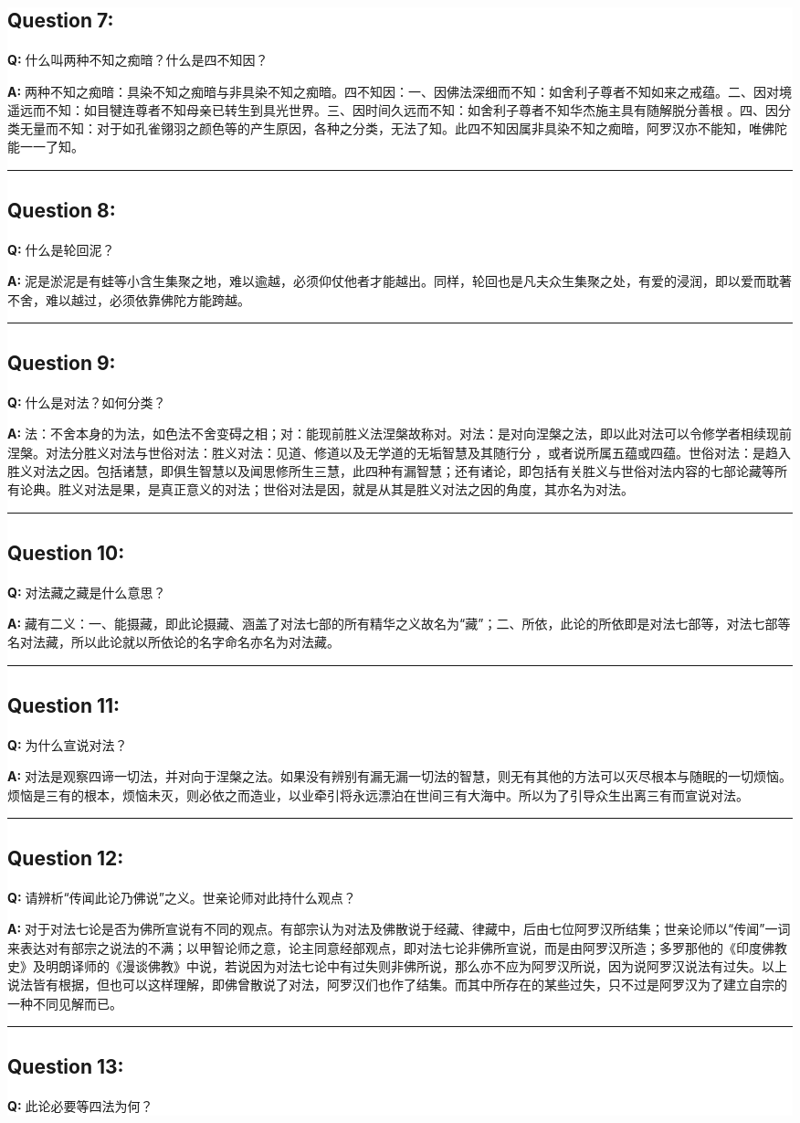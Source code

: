 
## Question 7:
**Q:** 什么叫两种不知之痴暗？什么是四不知因？

**A:** 两种不知之痴暗：具染不知之痴暗与非具染不知之痴暗。四不知因：一、因佛法深细而不知：如舍利子尊者不知如来之戒蕴。二、因对境遥远而不知：如目犍连尊者不知母亲已转生到具光世界。三、因时间久远而不知：如舍利子尊者不知华杰施主具有随解脱分善根 。四、因分类无量而不知：对于如孔雀翎羽之颜色等的产生原因，各种之分类，无法了知。此四不知因属非具染不知之痴暗，阿罗汉亦不能知，唯佛陀能一一了知。

---

## Question 8:
**Q:** 什么是轮回泥？

**A:** 泥是淤泥是有蛙等小含生集聚之地，难以逾越，必须仰仗他者才能越出。同样，轮回也是凡夫众生集聚之处，有爱的浸润，即以爱而耽著不舍，难以越过，必须依靠佛陀方能跨越。

---

## Question 9:
**Q:** 什么是对法？如何分类？

**A:** 法：不舍本身的为法，如色法不舍变碍之相；对：能现前胜义法涅槃故称对。对法：是对向涅槃之法，即以此对法可以令修学者相续现前涅槃。对法分胜义对法与世俗对法：胜义对法：见道、修道以及无学道的无垢智慧及其随行分 ，或者说所属五蕴或四蕴。世俗对法：是趋入胜义对法之因。包括诸慧，即俱生智慧以及闻思修所生三慧，此四种有漏智慧；还有诸论，即包括有关胜义与世俗对法内容的七部论藏等所有论典。胜义对法是果，是真正意义的对法；世俗对法是因，就是从其是胜义对法之因的角度，其亦名为对法。

---

## Question 10:
**Q:** 对法藏之藏是什么意思？

**A:** 藏有二义：一、能摄藏，即此论摄藏、涵盖了对法七部的所有精华之义故名为“藏”；二、所依，此论的所依即是对法七部等，对法七部等名对法藏，所以此论就以所依论的名字命名亦名为对法藏。

---

## Question 11:
**Q:** 为什么宣说对法？

**A:** 对法是观察四谛一切法，并对向于涅槃之法。如果没有辨别有漏无漏一切法的智慧，则无有其他的方法可以灭尽根本与随眠的一切烦恼。烦恼是三有的根本，烦恼未灭，则必依之而造业，以业牵引将永远漂泊在世间三有大海中。所以为了引导众生出离三有而宣说对法。

---

## Question 12:
**Q:** 请辨析“传闻此论乃佛说”之义。世亲论师对此持什么观点？

**A:** 对于对法七论是否为佛所宣说有不同的观点。有部宗认为对法及佛散说于经藏、律藏中，后由七位阿罗汉所结集；世亲论师以“传闻”一词来表达对有部宗之说法的不满；以甲智论师之意，论主同意经部观点，即对法七论非佛所宣说，而是由阿罗汉所造；多罗那他的《印度佛教史》及明朗译师的《漫谈佛教》中说，若说因为对法七论中有过失则非佛所说，那么亦不应为阿罗汉所说，因为说阿罗汉说法有过失。以上说法皆有根据，但也可以这样理解，即佛曾散说了对法，阿罗汉们也作了结集。而其中所存在的某些过失，只不过是阿罗汉为了建立自宗的一种不同见解而已。

---

## Question 13:
**Q:** 此论必要等四法为何？
